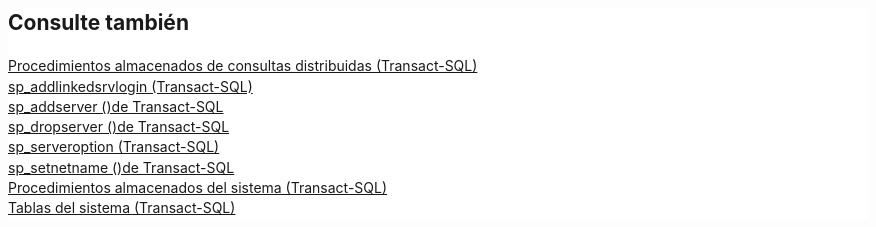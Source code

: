 ## <a name="see-also"></a>Consulte también  
 [Procedimientos almacenados de consultas distribuidas &#40;Transact-SQL&#41;](../../relational-databases/system-stored-procedures/distributed-queries-stored-procedures-transact-sql.md)   
 [sp_addlinkedsrvlogin &#40;Transact-SQL&#41;](../../relational-databases/system-stored-procedures/sp-addlinkedsrvlogin-transact-sql.md)   
 [sp_addserver &#40;&#41;de Transact-SQL ](../../relational-databases/system-stored-procedures/sp-addserver-transact-sql.md)   
 [sp_dropserver &#40;&#41;de Transact-SQL ](../../relational-databases/system-stored-procedures/sp-dropserver-transact-sql.md)   
 [sp_serveroption &#40;Transact-SQL&#41;](../../relational-databases/system-stored-procedures/sp-serveroption-transact-sql.md)   
 [sp_setnetname &#40;&#41;de Transact-SQL ](../../relational-databases/system-stored-procedures/sp-setnetname-transact-sql.md)   
 [Procedimientos almacenados del sistema &#40;Transact-SQL&#41;](../../relational-databases/system-stored-procedures/system-stored-procedures-transact-sql.md)   
 [Tablas del sistema &#40;Transact-SQL&#41;](../../relational-databases/system-tables/system-tables-transact-sql.md)  
  
  
